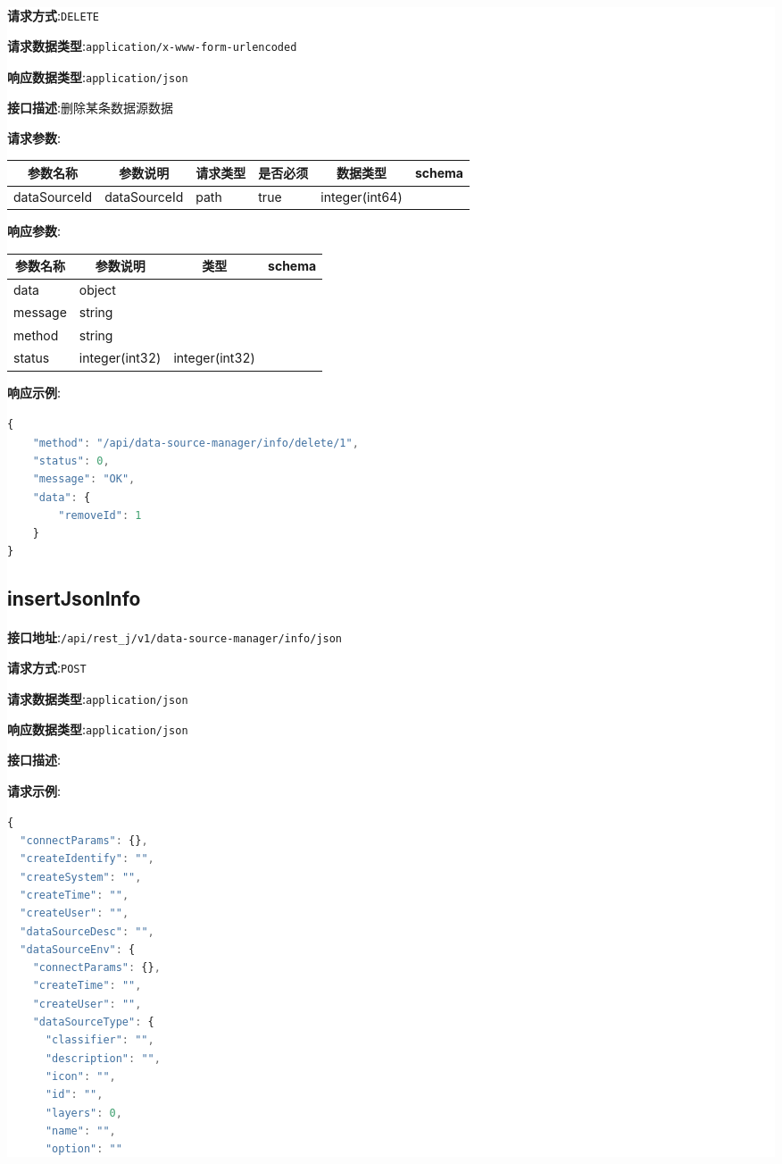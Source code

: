 **请求方式**:`DELETE`

**请求数据类型**:`application/x-www-form-urlencoded`

**响应数据类型**:`application/json`

**接口描述**:删除某条数据源数据

**请求参数**:

| 参数名称 | 参数说明 | 请求类型    | 是否必须 | 数据类型 | schema |
| -------- | -------- | ----- | -------- | -------- | ------ |
|dataSourceId|dataSourceId|path|true|integer(int64)|

**响应参数**:

| 参数名称 | 参数说明 | 类型 | schema |
| -------- | -------- | ----- |----- |
|data|object|
|message|string|
|method|string|
|status|integer(int32)|integer(int32)|

**响应示例**:
```javascript
{
    "method": "/api/data-source-manager/info/delete/1",
    "status": 0,
    "message": "OK",
    "data": {
        "removeId": 1
    }
}
```
## insertJsonInfo
**接口地址**:`/api/rest_j/v1/data-source-manager/info/json`

**请求方式**:`POST`

**请求数据类型**:`application/json`

**响应数据类型**:`application/json`

**接口描述**:

**请求示例**:
```javascript
{
  "connectParams": {},
  "createIdentify": "",
  "createSystem": "",
  "createTime": "",
  "createUser": "",
  "dataSourceDesc": "",
  "dataSourceEnv": {
    "connectParams": {},
    "createTime": "",
    "createUser": "",
    "dataSourceType": {
      "classifier": "",
      "description": "",
      "icon": "",
      "id": "",
      "layers": 0,
      "name": "",
      "option": ""
```